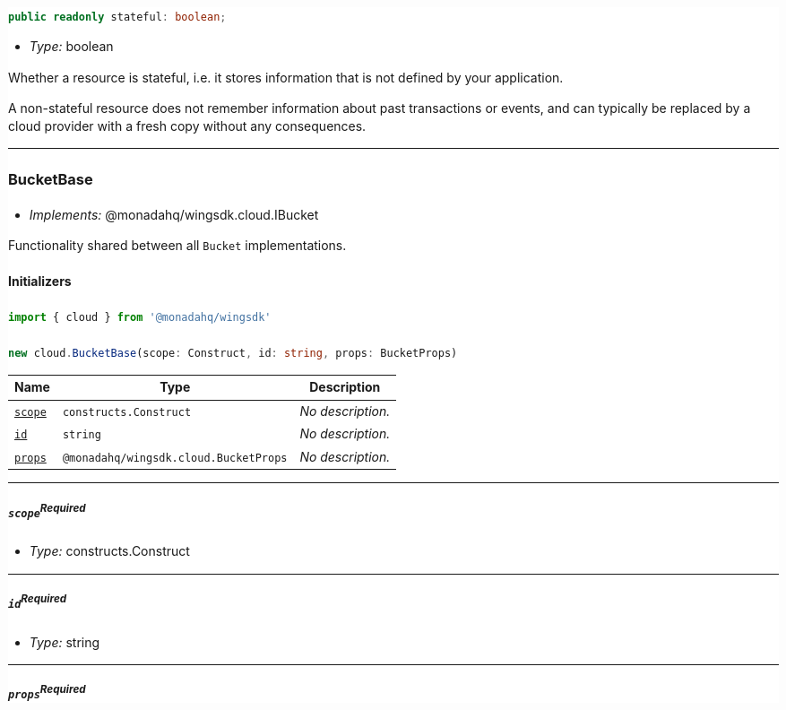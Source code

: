 ```typescript
public readonly stateful: boolean;
```

- *Type:* boolean

Whether a resource is stateful, i.e. it stores information that is not defined by your application.

A non-stateful resource does not remember information about past
transactions or events, and can typically be replaced by a cloud provider
with a fresh copy without any consequences.

---


### BucketBase <a name="BucketBase" id="@monadahq/wingsdk.cloud.BucketBase"></a>

- *Implements:* @monadahq/wingsdk.cloud.IBucket

Functionality shared between all `Bucket` implementations.

#### Initializers <a name="Initializers" id="@monadahq/wingsdk.cloud.BucketBase.Initializer"></a>

```typescript
import { cloud } from '@monadahq/wingsdk'

new cloud.BucketBase(scope: Construct, id: string, props: BucketProps)
```

| **Name** | **Type** | **Description** |
| --- | --- | --- |
| <code><a href="#@monadahq/wingsdk.cloud.BucketBase.Initializer.parameter.scope">scope</a></code> | <code>constructs.Construct</code> | *No description.* |
| <code><a href="#@monadahq/wingsdk.cloud.BucketBase.Initializer.parameter.id">id</a></code> | <code>string</code> | *No description.* |
| <code><a href="#@monadahq/wingsdk.cloud.BucketBase.Initializer.parameter.props">props</a></code> | <code>@monadahq/wingsdk.cloud.BucketProps</code> | *No description.* |

---

##### `scope`<sup>Required</sup> <a name="scope" id="@monadahq/wingsdk.cloud.BucketBase.Initializer.parameter.scope"></a>

- *Type:* constructs.Construct

---

##### `id`<sup>Required</sup> <a name="id" id="@monadahq/wingsdk.cloud.BucketBase.Initializer.parameter.id"></a>

- *Type:* string

---

##### `props`<sup>Required</sup> <a name="props" id="@monadahq/wingsdk.cloud.BucketBase.Initializer.parameter.props"></a>
